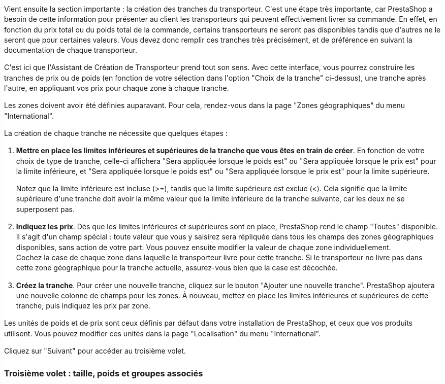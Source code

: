 Vient ensuite la section importante : la création des tranches du transporteur. C'est une étape très importante, car PrestaShop a besoin de cette information pour présenter au client les transporteurs qui peuvent effectivement livrer sa commande. En effet, en fonction du prix total ou du poids total de la commande, certains transporteurs ne seront pas disponibles tandis que d'autres ne le seront que pour certaines valeurs. Vous devez donc remplir ces tranches très précisément, et de préférence en suivant la documentation de chaque transporteur.

C'est ici que l'Assistant de Création de Transporteur prend tout son sens. Avec cette interface, vous pourrez construire les tranches de prix ou de poids (en fonction de votre sélection dans l'option "Choix de la tranche" ci-dessus), une tranche après l'autre, en appliquant vos prix pour chaque zone à chaque tranche.

Les zones doivent avoir été définies auparavant. Pour cela, rendez-vous dans la page "Zones géographiques" du menu "International".

La création de chaque tranche ne nécessite que quelques étapes :

1.  **Mettre en place les limites inférieures et supérieures de la tranche que vous êtes en train de créer**. En fonction de votre choix de type de tranche, celle-ci affichera "Sera appliquée lorsque le poids est" ou "Sera appliquée lorsque le prix est" pour la limite inférieure, et "Sera appliquée lorsque le poids est" ou "Sera appliquée lorsque le prix est" pour la limite supérieure.

    Notez que la limite inférieure est incluse (>=), tandis que la limite supérieure est exclue (<). Cela signifie que la limite supérieure d'une tranche doit avoir la même valeur que la limite inférieure de la tranche suivante, car les deux ne se superposent pas.
2. **Indiquez les prix**. Dès que les limites inférieures et supérieures sont en place, PrestaShop rend le champ "Toutes" disponible. Il s'agit d'un champ spécial : toute valeur que vous y saisirez sera répliquée dans tous les champs des zones géographiques disponibles, sans action de votre part. Vous pouvez ensuite modifier la valeur de chaque zone individuellement.\
   Cochez la case de chaque zone dans laquelle le transporteur livre pour cette tranche. Si le transporteur ne livre pas dans cette zone géographique pour la tranche actuelle, assurez-vous bien que la case est décochée.
3. **Créez la tranche**. Pour créer une nouvelle tranche, cliquez sur le bouton "Ajouter une nouvelle tranche". PrestaShop ajoutera une nouvelle colonne de champs pour les zones. À nouveau, mettez en place les limites inférieures et supérieures de cette tranche, puis indiquez les prix par zone.

Les unités de poids et de prix sont ceux définis par défaut dans votre installation de PrestaShop, et ceux que vos produits utilisent. Vous pouvez modifier ces unités dans la page "Localisation" du menu "International".

Cliquez sur "Suivant" pour accéder au troisième volet.

### Troisième volet : taille, poids et groupes associés <a href="#gererlestransporteurs-troisiemevolet-taille-poidsetgroupesassocies" id="gererlestransporteurs-troisiemevolet-taille-poidsetgroupesassocies"></a>

